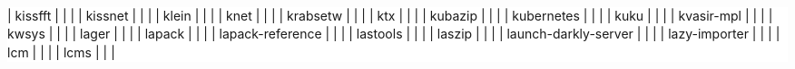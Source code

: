 | kissfft                                  |                                                                                                                                                 |                                                                                                  |
| kissnet                                  |                                                                                                                                                 |                                                                                                  |
| klein                                    |                                                                                                                                                 |                                                                                                  |
| knet                                     |                                                                                                                                                 |                                                                                                  |
| krabsetw                                 |                                                                                                                                                 |                                                                                                  |
| ktx                                      |                                                                                                                                                 |                                                                                                  |
| kubazip                                  |                                                                                                                                                 |                                                                                                  |
| kubernetes                               |                                                                                                                                                 |                                                                                                  |
| kuku                                     |                                                                                                                                                 |                                                                                                  |
| kvasir-mpl                               |                                                                                                                                                 |                                                                                                  |
| kwsys                                    |                                                                                                                                                 |                                                                                                  |
| lager                                    |                                                                                                                                                 |                                                                                                  |
| lapack                                   |                                                                                                                                                 |                                                                                                  |
| lapack-reference                         |                                                                                                                                                 |                                                                                                  |
| lastools                                 |                                                                                                                                                 |                                                                                                  |
| laszip                                   |                                                                                                                                                 |                                                                                                  |
| launch-darkly-server                     |                                                                                                                                                 |                                                                                                  |
| lazy-importer                            |                                                                                                                                                 |                                                                                                  |
| lcm                                      |                                                                                                                                                 |                                                                                                  |
| lcms                                     |                                                                                                                                                 |                                                                                                  |